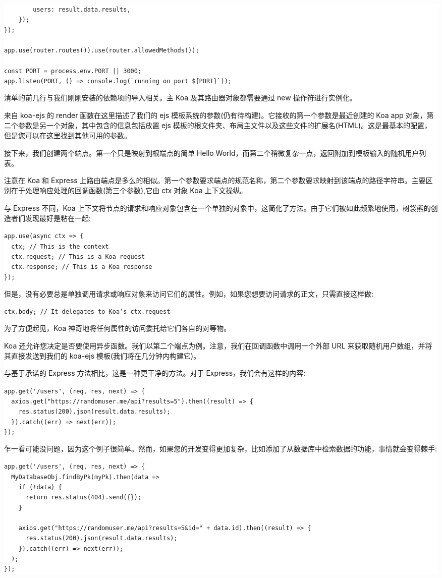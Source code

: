 ```
        users: result.data.results,
    });
});

app.use(router.routes()).use(router.allowedMethods());

const PORT = process.env.PORT || 3000;
app.listen(PORT, () => console.log(`running on port ${PORT}`));

```

清单的前几行与我们刚刚安装的依赖项的导入相关。主 Koa 及其路由器对象都需要通过 new 操作符进行实例化。

来自 koa-ejs 的 render 函数在这里描述了我们的 ejs 模板系统的参数(仍有待构建)。它接收的第一个参数是最近创建的 Koa app 对象，第二个参数是另一个对象，其中包含的信息包括放置 ejs 模板的根文件夹、布局主文件以及这些文件的扩展名(HTML)。这是最基本的配置，但是您可以在这里找到其他可用的参数。

接下来，我们创建两个端点。第一个只是映射到根端点的简单 Hello World，而第二个稍微复杂一点，返回附加到模板输入的随机用户列表。

注意在 Koa 和 Express 上路由端点是多么的相似。第一个参数要求端点的规范名称，第二个参数要求映射到该端点的路径字符串。主要区别在于处理响应处理的回调函数(第三个参数),它由 ctx 对象 Koa 上下文操纵。

与 Express 不同，Koa 上下文将节点的请求和响应对象包含在一个单独的对象中，这简化了方法。由于它们被如此频繁地使用，树袋熊的创造者们发现最好是粘在一起:

```
app.use(async ctx => {
  ctx; // This is the context
  ctx.request; // This is a Koa request
  ctx.response; // This is a Koa response
});
```

但是，没有必要总是单独调用请求或响应对象来访问它们的属性。例如，如果您想要访问请求的正文，只需直接这样做:

```
ctx.body; // It delegates to Koa’s ctx.request
```

为了方便起见，Koa 神奇地将任何属性的访问委托给它们各自的对等物。

Koa 还允许您决定是否要使用异步函数。我们以第二个端点为例。注意，我们在回调函数中调用一个外部 URL 来获取随机用户数组，并将其直接发送到我们的 koa-ejs 模板(我们将在几分钟内构建它)。

与基于承诺的 Express 方法相比，这是一种更干净的方法。对于 Express，我们会有这样的内容:

```
app.get('/users', (req, res, next) => {
  axios.get("https://randomuser.me/api?results=5").then((result) => {
    res.status(200).json(result.data.results);
  }).catch((err) => next(err));
});
```

乍一看可能没问题，因为这个例子很简单。然而，如果您的开发变得更加复杂，比如添加了从数据库中检索数据的功能，事情就会变得棘手:

```
app.get('/users', (req, res, next) => {
  MyDatabaseObj.findByPk(myPk).then(data => 
    if (!data) {
      return res.status(404).send({});
    }

    axios.get("https://randomuser.me/api?results=5&id=" + data.id).then((result) => {
      res.status(200).json(result.data.results);
    }).catch((err) => next(err));    
  );
});

```
